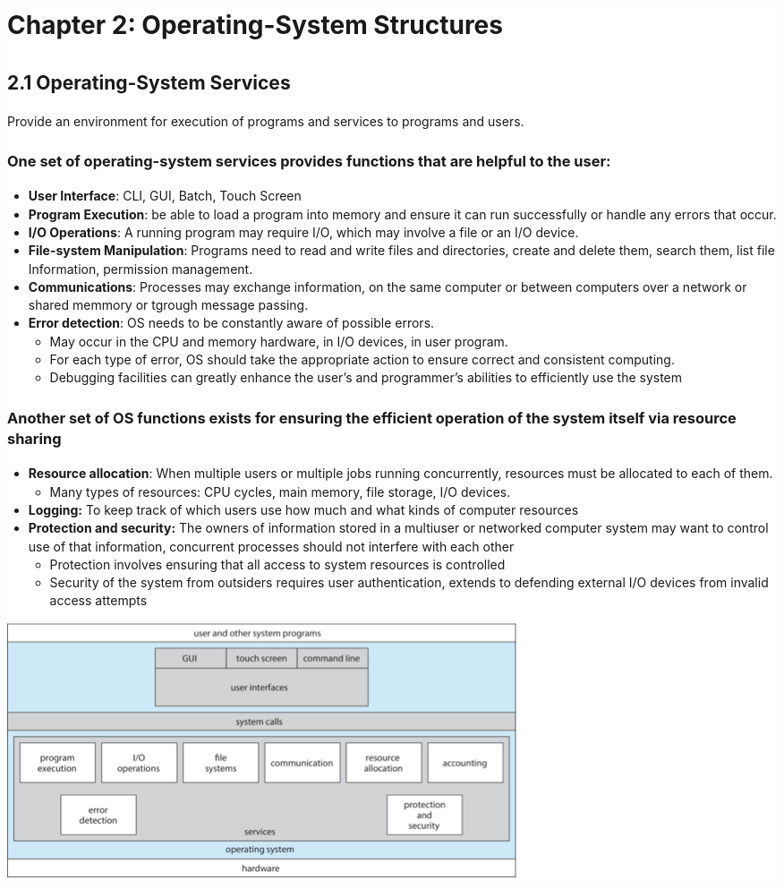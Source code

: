 # Chapter 2:  Operating-System Structures

## 2.1 Operating-System Services

Provide an environment for execution of programs and services to programs and users.


### One set of operating-system services provides functions that are helpful to the user:
- **User Interface**: CLI, GUI, Batch, Touch Screen
- **Program Execution**: be able to load a program into memory and ensure it can run successfully or handle any errors that occur.
- **I/O Operations**: A running program may require I/O, which may involve a file or an I/O device.
- **File-system Manipulation**: Programs need to read and write files and directories, create and delete them, search them, list file Information, permission management.
- **Communications**: Processes may exchange information, on the same computer or between computers over a network or shared memmory or tgrough message passing.
- **Error detection**: OS needs to be constantly aware of possible errors.
  - May occur in the CPU and memory hardware, in I/O devices, in user program. 
  - For each type of error, OS should take the appropriate action to ensure correct and consistent computing.
  - Debugging facilities can greatly enhance the user’s and programmer’s abilities to efficiently use the system

### Another set of OS functions exists for ensuring the efficient operation of the system itself via resource sharing

- **Resource allocation**: When multiple users or multiple jobs running concurrently, resources must be allocated to each of them.
  - Many types of resources:  CPU cycles, main memory, file storage, I/O devices.
- **Logging:** To keep track of which users use how much and what kinds of computer resources
- **Protection and security:** The owners of information stored in a multiuser or networked computer system may want to control use of that information, concurrent processes should not interfere with each other
  - Protection involves ensuring that all access to system resources is controlled
  - Security of the system from outsiders requires user authentication, extends to defending external I/O devices from invalid access attempts

![alt text](./imgs/os_services.png)

